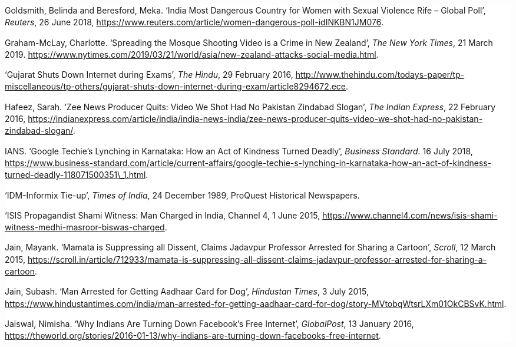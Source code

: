 Goldsmith, Belinda and Beresford, Meka. ‘India Most Dangerous Country
for Women with Sexual Violence Rife – Global Poll’, *Reuters*, 26 June
2018,
<a href="https://www.reuters.com/article/women-dangerous-poll-idINKBN1JM076">https://www.reuters.com/article/women-dangerous-poll-idINKBN1JM076</a>.

Graham-McLay, Charlotte. ‘Spreading the Mosque Shooting Video is a Crime
in New Zealand’, *The New York Times*, 21 March 2019.
<a href="https://www.nytimes.com/2019/03/21/world/asia/new-zealand-attacks-social-media.html">https://www.nytimes.com/2019/03/21/world/asia/new-zealand-attacks-social-media.html</a>.

‘Gujarat Shuts Down Internet during Exams’, *The Hindu*, 29 February
2016,
<a href="http://www.thehindu.com/todays-paper/tp-miscellaneous/tp-others/gujarat-shuts-down-internet-during-exam/article8294672.ece">http://www.thehindu.com/todays-paper/tp-miscellaneous/tp-others/gujarat-shuts-down-internet-during-exam/article8294672.ece</a>.

Hafeez, Sarah. ‘Zee News Producer Quits: Video We Shot Had No Pakistan
Zindabad Slogan’, *The Indian Express*, 22 February 2016,
<a href="https://indianexpress.com/article/india/india-news-india/zee-news-producer-quits-video-we-shot-had-no-pakistan-zindabad-slogan/">https://indianexpress.com/article/india/india-news-india/zee-news-producer-quits-video-we-shot-had-no-pakistan-zindabad-slogan/</a>.

IANS. ‘Google Techie’s Lynching in Karnataka: How an Act of Kindness
Turned Deadly’, *Business Standard.* 16 July 2018,
<a href="https://www.business-standard.com/article/current-affairs/google-techie-s-lynching-in-karnataka-how-an-act-of-kindness-turned-deadly-118071500351%5C_1.html">https://www.business-standard.com/article/current-affairs/google-techie-s-lynching-in-karnataka-how-an-act-of-kindness-turned-deadly-118071500351\_1.html</a>.

‘IDM-Informix Tie-up’, *Times of India*, 24 December 1989, ProQuest
Historical Newspapers.

‘ISIS Propagandist Shami Witness: Man Charged in India, Channel 4, 1
June 2015,
<a href="https://www.channel4.com/news/isis-shami-witness-medhi-masroor-biswas-charged">https://www.channel4.com/news/isis-shami-witness-medhi-masroor-biswas-charged</a>.

Jain, Mayank. ‘Mamata is Suppressing all Dissent, Claims Jadavpur
Professor Arrested for Sharing a Cartoon’, *Scroll*, 12 March 2015,
<a href="https://scroll.in/article/712933/mamata-is-suppressing-all-dissent-claims-jadavpur-professor-arrested-for-sharing-a-cartoon">https://scroll.in/article/712933/mamata-is-suppressing-all-dissent-claims-jadavpur-professor-arrested-for-sharing-a-cartoon</a>.

Jain, Subash. ‘Man Arrested for Getting Aadhaar Card for Dog’,
*Hindustan Times*, 3 July 2015,
<a href="https://www.hindustantimes.com/india/man-arrested-for-getting-aadhaar-card-for-dog/story-MVtobqWtsrLXm01OkCBSvK.html">https://www.hindustantimes.com/india/man-arrested-for-getting-aadhaar-card-for-dog/story-MVtobqWtsrLXm01OkCBSvK.html</a>.

Jaiswal, Nimisha. ‘Why Indians Are Turning Down Facebook’s Free
Internet’, *GlobalPost*, 13 January 2016,
<a href="https://theworld.org/stories/2016-01-13/why-indians-are-turning-down-facebooks-free-internet">https://theworld.org/stories/2016-01-13/why-indians-are-turning-down-facebooks-free-internet</a>.
